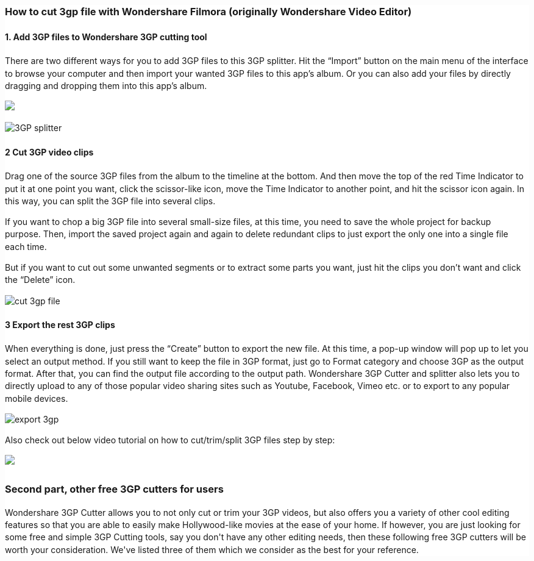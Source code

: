 ### How to cut 3gp file with Wondershare Filmora (originally Wondershare Video Editor)

#### 1\.  Add 3GP files to Wondershare 3GP cutting tool

There are two different ways for you to add 3GP files to this 3GP splitter. Hit the “Import” button on the main menu of the interface to browse your computer and then import your wanted 3GP files to this app’s album. Or you can also add your files by directly dragging and dropping them into this app’s album.


<a href="https://store.iobit.com/order/checkout.php?PRODS=4596923&QTY=1&AFFILIATE=108875&CART=1"><img src="https://secure.avangate.com/images/merchant/184260348236f9554fe9375772ff966e/ascscan_468X60.png" border="0"></a>

![3GP splitter](https://images.wondershare.com/images/multimedia/video-editor/import-video-1.jpg)

#### 2 Cut 3GP video clips

Drag one of the source 3GP files from the album to the timeline at the bottom. And then move the top of the red Time Indicator to put it at one point you want, click the scissor-like icon, move the Time Indicator to another point, and hit the scissor icon again. In this way, you can split the 3GP file into several clips.

If you want to chop a big 3GP file into several small-size files, at this time, you need to save the whole project for backup purpose. Then, import the saved project again and again to delete redundant clips to just export the only one into a single file each time.

But if you want to cut out some unwanted segments or to extract some parts you want, just hit the clips you don’t want and click the “Delete” icon.

![cut 3gp file](https://images.wondershare.com/images/multimedia/video-editor/cut-steps.jpg)

#### 3 Export the rest 3GP clips

When everything is done, just press the “Create” button to export the new file. At this time, a pop-up window will pop up to let you select an output method. If you still want to keep the file in 3GP format, just go to Format category and choose 3GP as the output format. After that, you can find the output file according to the output path.
Wondershare 3GP Cutter and splitter also lets you to directly upload to any of those popular video sharing sites such as Youtube, Facebook, Vimeo etc. or to export to any popular mobile devices.

![export 3gp](https://images.wondershare.com/images/multimedia/video-editor/video-editor-output.jpg)

Also check out below video tutorial on how to cut/trim/split 3GP files step by step:


<a href="https://shop.mondly.com/affiliate.php?ACCOUNT=ATISTUDI&AFFILIATE=108875&PATH=https%3A%2F%2Fwww.mondly.com%3FAFFILIATE%3D108875%26RESOURCE%3D%2BEducational%2B970x90%2B"><img src="https://secure.avangate.com/images/merchant/69c418c33ec2e1a4267fa9bb77fa1428/educational-970x90.gif" border="0"></a>

### Second part, other free 3GP cutters for users

Wondershare 3GP Cutter allows you to not only cut or trim your 3GP videos, but also offers you a variety of other cool editing features so that you are able to easily make Hollywood-like movies at the ease of your home. If however, you are just looking for some free and simple 3GP Cutting tools, say you don't have any other editing needs, then these following free 3GP cutters will be worth your consideration. We've listed three of them which we consider as the best for your reference.
